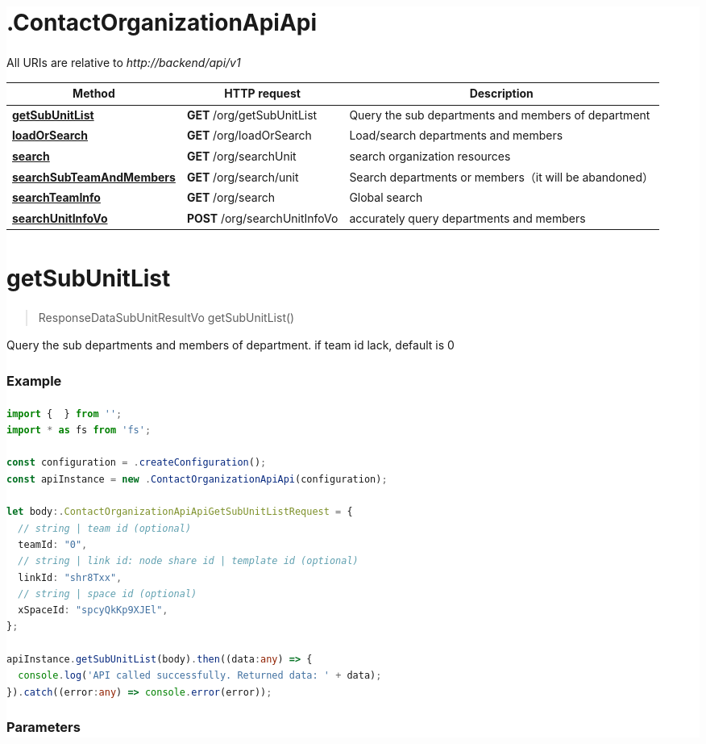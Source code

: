 # .ContactOrganizationApiApi

All URIs are relative to *http://backend/api/v1*

Method | HTTP request | Description
------------- | ------------- | -------------
[**getSubUnitList**](ContactOrganizationApiApi.md#getSubUnitList) | **GET** /org/getSubUnitList | Query the sub departments and members of department
[**loadOrSearch**](ContactOrganizationApiApi.md#loadOrSearch) | **GET** /org/loadOrSearch | Load/search departments and members
[**search**](ContactOrganizationApiApi.md#search) | **GET** /org/searchUnit | search organization resources
[**searchSubTeamAndMembers**](ContactOrganizationApiApi.md#searchSubTeamAndMembers) | **GET** /org/search/unit | Search departments or members（it will be abandoned）
[**searchTeamInfo**](ContactOrganizationApiApi.md#searchTeamInfo) | **GET** /org/search | Global search
[**searchUnitInfoVo**](ContactOrganizationApiApi.md#searchUnitInfoVo) | **POST** /org/searchUnitInfoVo | accurately query departments and members


# **getSubUnitList**
> ResponseDataSubUnitResultVo getSubUnitList()

Query the sub departments and members of department. if team id lack, default is 0

### Example


```typescript
import {  } from '';
import * as fs from 'fs';

const configuration = .createConfiguration();
const apiInstance = new .ContactOrganizationApiApi(configuration);

let body:.ContactOrganizationApiApiGetSubUnitListRequest = {
  // string | team id (optional)
  teamId: "0",
  // string | link id: node share id | template id (optional)
  linkId: "shr8Txx",
  // string | space id (optional)
  xSpaceId: "spcyQkKp9XJEl",
};

apiInstance.getSubUnitList(body).then((data:any) => {
  console.log('API called successfully. Returned data: ' + data);
}).catch((error:any) => console.error(error));
```


### Parameters
